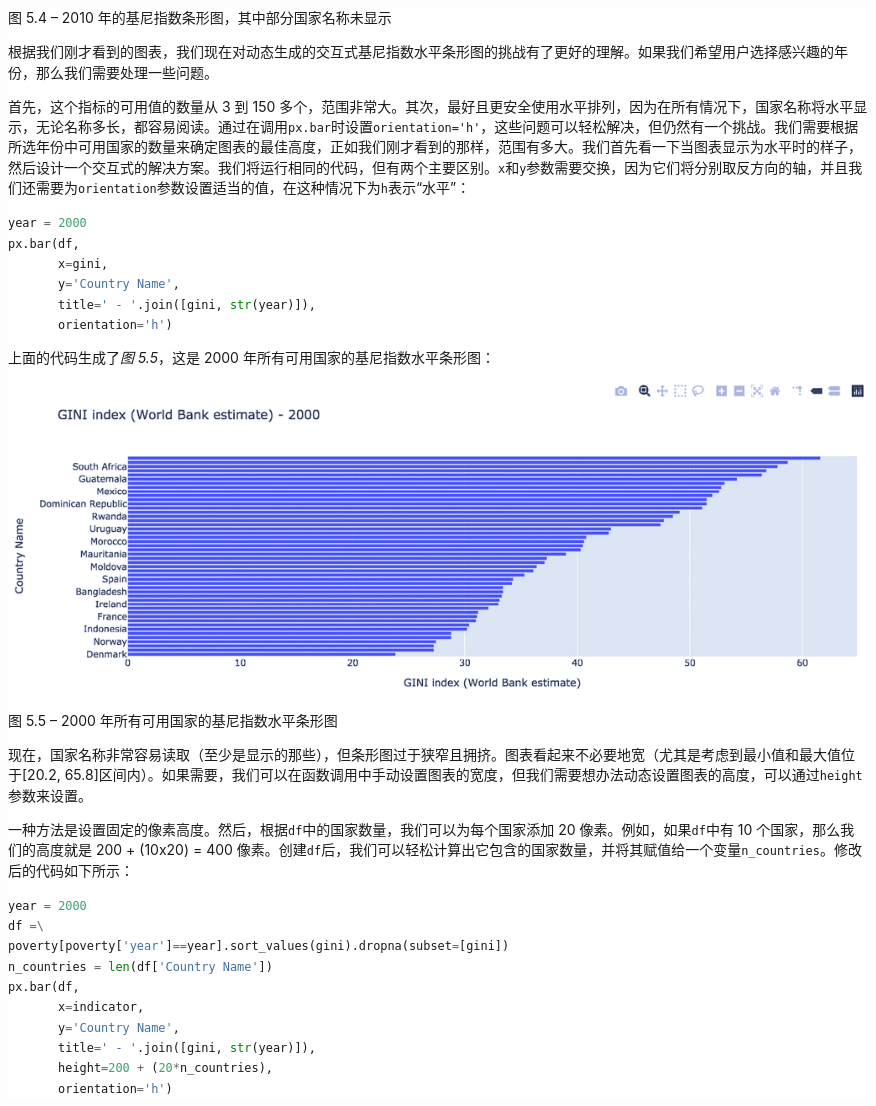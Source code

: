 图 5.4 – 2010 年的基尼指数条形图，其中部分国家名称未显示

根据我们刚才看到的图表，我们现在对动态生成的交互式基尼指数水平条形图的挑战有了更好的理解。如果我们希望用户选择感兴趣的年份，那么我们需要处理一些问题。

首先，这个指标的可用值的数量从 3 到 150 多个，范围非常大。其次，最好且更安全使用水平排列，因为在所有情况下，国家名称将水平显示，无论名称多长，都容易阅读。通过在调用`px.bar`时设置`orientation='h'`，这些问题可以轻松解决，但仍然有一个挑战。我们需要根据所选年份中可用国家的数量来确定图表的最佳高度，正如我们刚才看到的那样，范围有多大。我们首先看一下当图表显示为水平时的样子，然后设计一个交互式的解决方案。我们将运行相同的代码，但有两个主要区别。`x`和`y`参数需要交换，因为它们将分别取反方向的轴，并且我们还需要为`orientation`参数设置适当的值，在这种情况下为`h`表示“水平”：

```py
year = 2000
px.bar(df,
       x=gini,
       y='Country Name',
       title=' - '.join([gini, str(year)]),
       orientation='h')
```

上面的代码生成了*图 5.5*，这是 2000 年所有可用国家的基尼指数水平条形图：

![图 5.5 – 2000 年所有可用国家的基尼指数水平条形图](img/B16780_05_005.jpg)

图 5.5 – 2000 年所有可用国家的基尼指数水平条形图

现在，国家名称非常容易读取（至少是显示的那些），但条形图过于狭窄且拥挤。图表看起来不必要地宽（尤其是考虑到最小值和最大值位于[20.2, 65.8]区间内）。如果需要，我们可以在函数调用中手动设置图表的宽度，但我们需要想办法动态设置图表的高度，可以通过`height`参数来设置。

一种方法是设置固定的像素高度。然后，根据`df`中的国家数量，我们可以为每个国家添加 20 像素。例如，如果`df`中有 10 个国家，那么我们的高度就是 200 + (10x20) = 400 像素。创建`df`后，我们可以轻松计算出它包含的国家数量，并将其赋值给一个变量`n_countries`。修改后的代码如下所示：

```py
year = 2000
df =\
poverty[poverty['year']==year].sort_values(gini).dropna(subset=[gini])
n_countries = len(df['Country Name'])
px.bar(df,
       x=indicator,
       y='Country Name',
       title=' - '.join([gini, str(year)]),
       height=200 + (20*n_countries),
       orientation='h')
```
